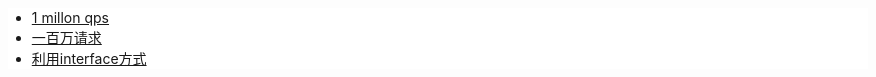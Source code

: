 - [1 millon qps](http://marcio.io/2015/07/handling-1-million-requests-per-minute-with-golang/)
- [一百万请求](https://github.com/itfanr/articles-about-golang/blob/master/2016-10/1.handling-1-million-requests-per-minute-with-golang.md)
- [利用interface方式](https://blog.csdn.net/jeanphorn/article/details/79018205)
